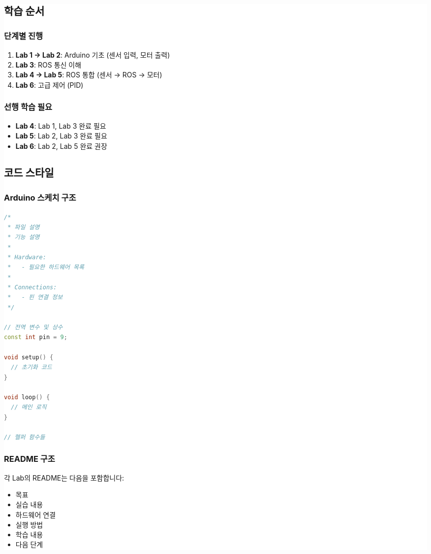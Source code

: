 ## 학습 순서

### 단계별 진행
1. **Lab 1 → Lab 2**: Arduino 기초 (센서 입력, 모터 출력)
2. **Lab 3**: ROS 통신 이해
3. **Lab 4 → Lab 5**: ROS 통합 (센서 → ROS → 모터)
4. **Lab 6**: 고급 제어 (PID)

### 선행 학습 필요
- **Lab 4**: Lab 1, Lab 3 완료 필요
- **Lab 5**: Lab 2, Lab 3 완료 필요
- **Lab 6**: Lab 2, Lab 5 완료 권장

## 코드 스타일

### Arduino 스케치 구조
```cpp
/*
 * 파일 설명
 * 기능 설명
 * 
 * Hardware:
 *   - 필요한 하드웨어 목록
 * 
 * Connections:
 *   - 핀 연결 정보
 */

// 전역 변수 및 상수
const int pin = 9;

void setup() {
  // 초기화 코드
}

void loop() {
  // 메인 로직
}

// 헬퍼 함수들
```

### README 구조
각 Lab의 README는 다음을 포함합니다:
- 목표
- 실습 내용
- 하드웨어 연결
- 실행 방법
- 학습 내용
- 다음 단계
